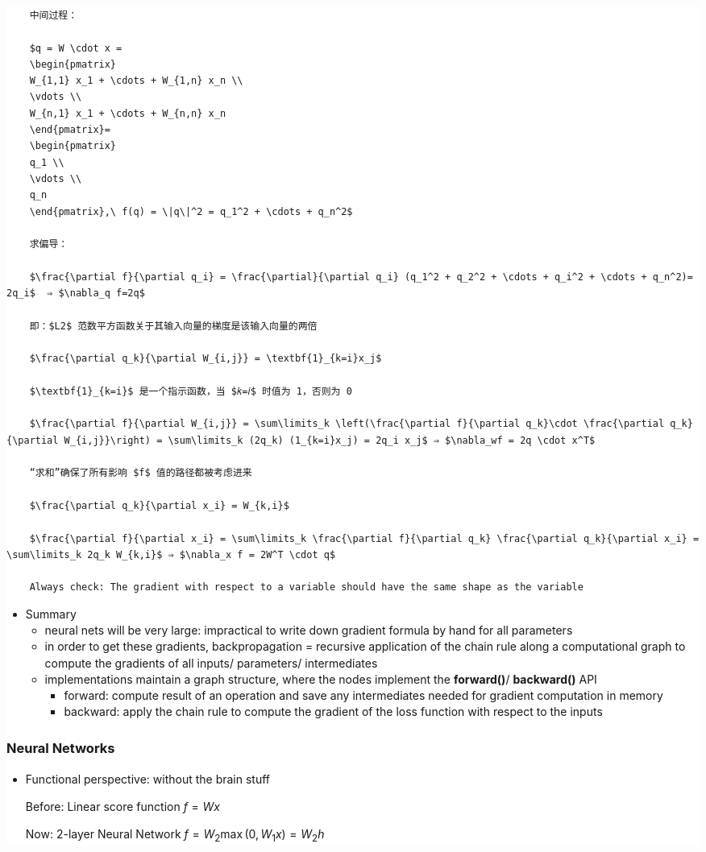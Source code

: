         中间过程：
        
        $q = W \cdot x =
        \begin{pmatrix}
        W_{1,1} x_1 + \cdots + W_{1,n} x_n \\
        \vdots \\
        W_{n,1} x_1 + \cdots + W_{n,n} x_n
        \end{pmatrix}=
        \begin{pmatrix}
        q_1 \\
        \vdots \\
        q_n
        \end{pmatrix},\ f(q) = \|q\|^2 = q_1^2 + \cdots + q_n^2$
        
        求偏导： 
        
        $\frac{\partial f}{\partial q_i} = \frac{\partial}{\partial q_i} (q_1^2 + q_2^2 + \cdots + q_i^2 + \cdots + q_n^2)= 2q_i$  ⇒ $\nabla_q f=2q$
        
        即：$L2$ 范数平方函数关于其输入向量的梯度是该输入向量的两倍
        
        $\frac{\partial q_k}{\partial W_{i,j}} = \textbf{1}_{k=i}x_j$
        
        $\textbf{1}_{k=i}$ 是一个指示函数，当 $𝑘=𝑖$ 时值为 1，否则为 0
        
        $\frac{\partial f}{\partial W_{i,j}} = \sum\limits_k \left(\frac{\partial f}{\partial q_k}\cdot \frac{\partial q_k}{\partial W_{i,j}}\right) = \sum\limits_k (2q_k) (1_{k=i}x_j) = 2q_i x_j$ ⇒ $\nabla_wf = 2q \cdot x^T$
        
        “求和”确保了所有影响 $f$ 值的路径都被考虑进来
        
        $\frac{\partial q_k}{\partial x_i} = W_{k,i}$
        
        $\frac{\partial f}{\partial x_i} = \sum\limits_k \frac{\partial f}{\partial q_k} \frac{\partial q_k}{\partial x_i} = \sum\limits_k 2q_k W_{k,i}$ ⇒ $\nabla_x f = 2W^T \cdot q$
        
        Always check: The gradient with respect to a variable should have the same shape as the variable
        
- Summary
    - neural nets will be very large: impractical to write down gradient formula by hand for all parameters
    - in order to get these gradients, backpropagation = recursive application of the chain rule along a computational graph to compute the gradients of all inputs/ parameters/ intermediates
    - implementations maintain a graph structure, where the nodes implement the **forward()**/ **backward()** API
        - forward: compute result of an operation and save any intermediates needed for gradient computation in memory
        - backward: apply the chain rule to compute the gradient of the loss function with respect to the inputs

### Neural Networks

- Functional perspective: without the brain stuff
    
    Before: Linear score function $f = Wx$
    
    Now: 2-layer Neural Network $f = W_2 \max(0, W_1 x)=W_2h$
    